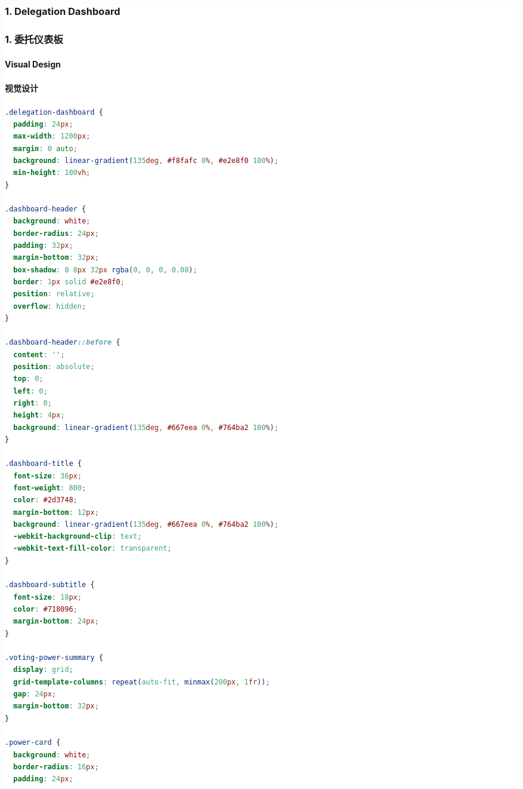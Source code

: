 ### 1. Delegation Dashboard
### 1. 委托仪表板

#### Visual Design
#### 视觉设计
```css
.delegation-dashboard {
  padding: 24px;
  max-width: 1200px;
  margin: 0 auto;
  background: linear-gradient(135deg, #f8fafc 0%, #e2e8f0 100%);
  min-height: 100vh;
}

.dashboard-header {
  background: white;
  border-radius: 24px;
  padding: 32px;
  margin-bottom: 32px;
  box-shadow: 0 8px 32px rgba(0, 0, 0, 0.08);
  border: 1px solid #e2e8f0;
  position: relative;
  overflow: hidden;
}

.dashboard-header::before {
  content: '';
  position: absolute;
  top: 0;
  left: 0;
  right: 0;
  height: 4px;
  background: linear-gradient(135deg, #667eea 0%, #764ba2 100%);
}

.dashboard-title {
  font-size: 36px;
  font-weight: 800;
  color: #2d3748;
  margin-bottom: 12px;
  background: linear-gradient(135deg, #667eea 0%, #764ba2 100%);
  -webkit-background-clip: text;
  -webkit-text-fill-color: transparent;
}

.dashboard-subtitle {
  font-size: 18px;
  color: #718096;
  margin-bottom: 24px;
}

.voting-power-summary {
  display: grid;
  grid-template-columns: repeat(auto-fit, minmax(200px, 1fr));
  gap: 24px;
  margin-bottom: 32px;
}

.power-card {
  background: white;
  border-radius: 16px;
  padding: 24px;
```